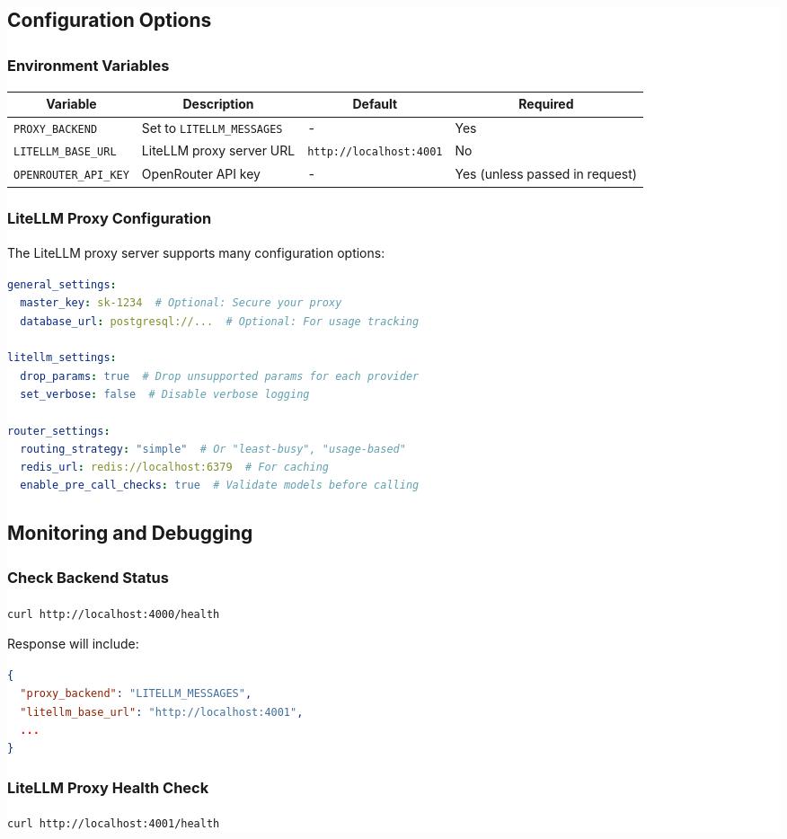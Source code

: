 ## Configuration Options

### Environment Variables

| Variable             | Description               | Default                 | Required                       |
| -------------------- | ------------------------- | ----------------------- | ------------------------------ |
| `PROXY_BACKEND`      | Set to `LITELLM_MESSAGES` | -                       | Yes                            |
| `LITELLM_BASE_URL`   | LiteLLM proxy server URL  | `http://localhost:4001` | No                             |
| `OPENROUTER_API_KEY` | OpenRouter API key        | -                       | Yes (unless passed in request) |

### LiteLLM Proxy Configuration

The LiteLLM proxy server supports many configuration options:

```yaml
general_settings:
  master_key: sk-1234  # Optional: Secure your proxy
  database_url: postgresql://...  # Optional: For usage tracking
  
litellm_settings:
  drop_params: true  # Drop unsupported params for each provider
  set_verbose: false  # Disable verbose logging
  
router_settings:
  routing_strategy: "simple"  # Or "least-busy", "usage-based"
  redis_url: redis://localhost:6379  # For caching
  enable_pre_call_checks: true  # Validate models before calling
```

## Monitoring and Debugging

### Check Backend Status
```bash
curl http://localhost:4000/health
```

Response will include:
```json
{
  "proxy_backend": "LITELLM_MESSAGES",
  "litellm_base_url": "http://localhost:4001",
  ...
}
```

### LiteLLM Proxy Health Check
```bash
curl http://localhost:4001/health
```
